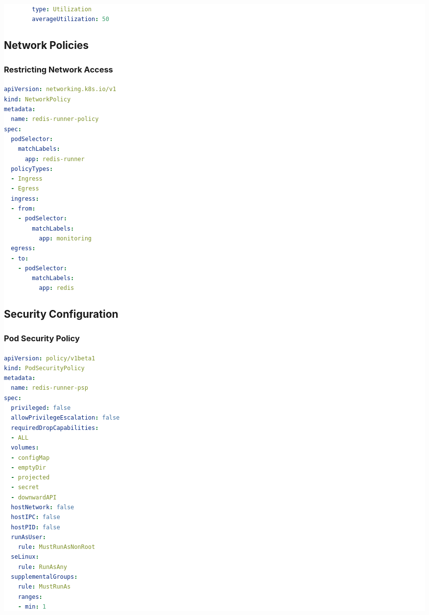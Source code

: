```yaml
        type: Utilization
        averageUtilization: 50
```

## Network Policies

### Restricting Network Access

```yaml
apiVersion: networking.k8s.io/v1
kind: NetworkPolicy
metadata:
  name: redis-runner-policy
spec:
  podSelector:
    matchLabels:
      app: redis-runner
  policyTypes:
  - Ingress
  - Egress
  ingress:
  - from:
    - podSelector:
        matchLabels:
          app: monitoring
  egress:
  - to:
    - podSelector:
        matchLabels:
          app: redis
```

## Security Configuration

### Pod Security Policy

```yaml
apiVersion: policy/v1beta1
kind: PodSecurityPolicy
metadata:
  name: redis-runner-psp
spec:
  privileged: false
  allowPrivilegeEscalation: false
  requiredDropCapabilities:
  - ALL
  volumes:
  - configMap
  - emptyDir
  - projected
  - secret
  - downwardAPI
  hostNetwork: false
  hostIPC: false
  hostPID: false
  runAsUser:
    rule: MustRunAsNonRoot
  seLinux:
    rule: RunAsAny
  supplementalGroups:
    rule: MustRunAs
    ranges:
    - min: 1
```